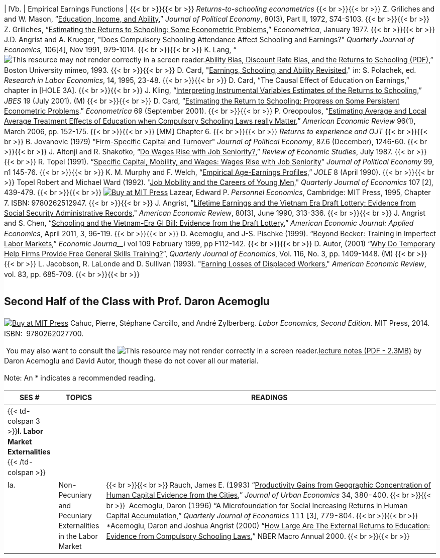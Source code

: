 | IVb. | Empirical Earnings Functions |  {{< br >}}{{< br >}} _Returns-to-schooling econometrics_ {{< br >}}{{< br >}} Z. Griliches and and W. Mason, “[Education, Income, and Ability](https://www.jstor.org/stable/1831252?seq=1#page_scan_tab_contents),” _Journal of Political Economy_, 80(3), Part II, 1972, S74-S103. {{< br >}}{{< br >}} Z. Griliches, “[Estimating the Returns to Schooling: Some Econometric Problems](https://www.jstor.org/stable/1913285?seq=1#page_scan_tab_contents),” _Econometrica_, January 1977. {{< br >}}{{< br >}} J.D. Angrist and A. Krueger, "[Does Compulsory Schooling Attendance Affect Schooling and Earnings?](https://www.jstor.org/stable/2937954?seq=1#page_scan_tab_contents)" _Quarterly Journal of Economics,_ 106\[4\], Nov 1991, 979-1014. {{< br >}}{{< br >}} K. Lang, “![This resource may not render correctly in a screen reader.](/images/inacessible.gif)[Ability Bias, Discount Rate Bias, and the Returns to Schooling (PDF)](http://people.bu.edu/lang/ability.pdf),” Boston University mimeo, 1993. {{< br >}}{{< br >}} D. Card, "[Earnings, Schooling, and Ability Revisited](http://www.nber.org/papers/w4832)," in: S. Polachek, ed. _Research in Labor Economics_, 14, 1995, 23-48. {{< br >}}{{< br >}} D. Card, “The Causal Effect of Education on Earnings,” chapter in \[HOLE 3A\]. {{< br >}}{{< br >}} J. Kling, “[Interpreting Instrumental Variables Estimates of the Returns to Schooling](https://www.jstor.org/stable/1392037?seq=1#page_scan_tab_contents),” _JBES_ 19 (July 2001). (M) {{< br >}}{{< br >}} D. Card, “[Estimating the Return to Schooling: Progress on Some Persistent Econometric Problems](http://www.nber.org/papers/w7769).” _Econometrica_ 69 (September 2001). {{< br >}}{{< br >}} P. Oreopoulos, “[Estimating Average and Local Average Treatment Effects of Education when Compulsory Schooling Laws really Matter](https://www.aeaweb.org/articles?id=10.1257/000282806776157641),” _American Economic Review_ 96(1), March 2006, pp. 152-175. {{< br >}}{{< br >}} \[MM\] Chapter 6. {{< br >}}{{< br >}} _Returns to experience and OJT_ {{< br >}}{{< br >}} B. Jovanovic (1979) "[Firm-Specific Capital and Turnover](https://www.jstor.org/stable/1833331?seq=1#page_scan_tab_contents)" _Journal of Political Economy_, 87.6 (December), 1246-60. {{< br >}}{{< br >}} J. Altonji and R. Shakotko, “[Do Wages Rise with Job Seniority?](http://www.nber.org/papers/w1616),” _Review of Economic Studies_, July 1987. {{< br >}}{{< br >}} R. Topel (1991). “[Specific Capital, Mobility, and Wages: Wages Rise with Job Seniority](https://www.jstor.org/stable/2937716?seq=1#page_scan_tab_contents)” _Journal of Political Economy_ 99, n1 145-76. {{< br >}}{{< br >}} K. M. Murphy and F. Welch, “[Empirical Age-Earnings Profiles](https://www.jstor.org/stable/2535096?seq=1#page_scan_tab_contents),” _JOLE_ 8 (April 1990). {{< br >}}{{< br >}} Topel Robert and Michael Ward (1992). "[Job Mobility and the Careers of Young Men](https://www.jstor.org/stable/2118478)," _Quarterly Journal of Economics_ 107 \[2\], 439-479. {{< br >}}{{< br >}} [![Buy at MIT Press](/images/mp_logo.gif)](https://mitpress.mit.edu/9780262512947) Lazear, Edward P. _Personnel Economics_, Cambridge: MIT Press, 1995, Chapter 7. ISBN: 9780262512947. {{< br >}}{{< br >}} J. Angrist, "[Lifetime Earnings and the Vietnam Era Draft Lottery: Evidence from Social Security Administrative Records](http://www.jstor.org/stable/2006669?seq=1#page_scan_tab_contents)," _American Economic Review_, 80\[3\], June 1990, 313-336. {{< br >}}{{< br >}} J. Angrist and S. Chen, “[Schooling and the Vietnam-Era GI Bill: Evidence from the Draft Lottery](https://www.aeaweb.org/articles?id=10.1257/app.3.2.96),” _American Economic Journal: Applied Economics_, April 2011, 3, 96-119. {{< br >}}{{< br >}} D. Acemoglu, and J-S. Pischke (1999). “[Beyond Becker: Training in Imperfect Labor Markets](http://www.nber.org/papers/w6740),” _Economic Journa__l_ vol 109 February 1999, pp F112-142. {{< br >}}{{< br >}} D. Autor, (2001) “[Why Do Temporary Help Firms Provide Free General Skills Training?](http://www.nber.org/papers/w7637)”, _Quarterly Journal of Economics_, Vol. 116, No. 3, pp. 1409-1448. (M) {{< br >}}{{< br >}} L. Jacobson, R. LaLonde and D. Sullivan (1993). "[Earning Losses of Displaced Workers](https://www.jstor.org/stable/2117574)," _American Economic Review_, vol. 83, pp. 685-709. {{< br >}}{{< br >}}  

Second Half of the Class with Prof. Daron Acemoglu
--------------------------------------------------

[![Buy at MIT Press](/images/mp_logo.gif)](https://mitpress.mit.edu/9780262027700) Cahuc, Pierre, Stéphane Carcillo, and André Zylberberg. _Labor Economics, Second Edition_. MIT Press, 2014. ISBN:  9780262027700.

 You may also want to consult the ![This resource may not render correctly in a screen reader.](/images/inacessible.gif)[lecture notes (PDF - 2.3MB)](https://economics.mit.edu/files/4689) by Daron Acemoglu and David Autor, though these do not cover all our material. 

Note: An \* indicates a recommended reading. 

| SES # | TOPICS | READINGS |
| --- | --- | --- |
| {{< td-colspan 3 >}}**I. Labor Market Externalities**{{< /td-colspan >}} |||
| Ia. | Non-Pecuniary and Pecuniary Externalities in the Labor Market |  {{< br >}}{{< br >}} Rauch, James E. (1993) “[Productivity Gains from Geographic Concentration of Human Capital Evidence from the Cities](https://www.sciencedirect.com/science/article/pii/S0094119083710429),” _Journal of Urban Economics_ 34, 380-400. {{< br >}}{{< br >}}  Acemoglu, Daron (1996) “[A Microfoundation for Social Increasing Returns in Human Capital Accumulation](https://academic.oup.com/qje/article/111/3/779/1839964),” _Quarterly Journal of Economics_ 111 \[3\], 779-804. {{< br >}}{{< br >}} \*Acemoglu, Daron and Joshua Angrist (2000) “[How Large Are The External Returns to Education: Evidence from Compulsory Schooling Laws](https://www.journals.uchicago.edu/doi/abs/10.1086/654403),” NBER Macro Annual 2000. {{< br >}}{{< br >}}  |